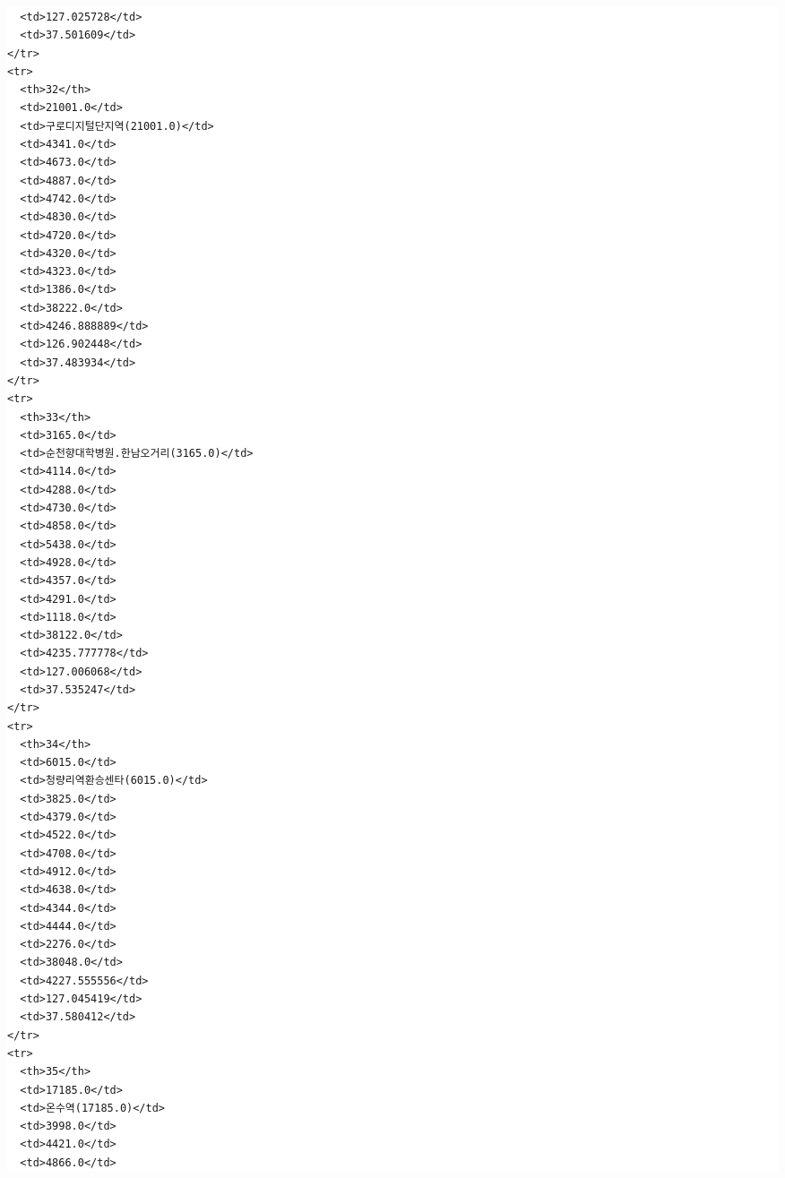       <td>127.025728</td>
      <td>37.501609</td>
    </tr>
    <tr>
      <th>32</th>
      <td>21001.0</td>
      <td>구로디지털단지역(21001.0)</td>
      <td>4341.0</td>
      <td>4673.0</td>
      <td>4887.0</td>
      <td>4742.0</td>
      <td>4830.0</td>
      <td>4720.0</td>
      <td>4320.0</td>
      <td>4323.0</td>
      <td>1386.0</td>
      <td>38222.0</td>
      <td>4246.888889</td>
      <td>126.902448</td>
      <td>37.483934</td>
    </tr>
    <tr>
      <th>33</th>
      <td>3165.0</td>
      <td>순천향대학병원.한남오거리(3165.0)</td>
      <td>4114.0</td>
      <td>4288.0</td>
      <td>4730.0</td>
      <td>4858.0</td>
      <td>5438.0</td>
      <td>4928.0</td>
      <td>4357.0</td>
      <td>4291.0</td>
      <td>1118.0</td>
      <td>38122.0</td>
      <td>4235.777778</td>
      <td>127.006068</td>
      <td>37.535247</td>
    </tr>
    <tr>
      <th>34</th>
      <td>6015.0</td>
      <td>청량리역환승센타(6015.0)</td>
      <td>3825.0</td>
      <td>4379.0</td>
      <td>4522.0</td>
      <td>4708.0</td>
      <td>4912.0</td>
      <td>4638.0</td>
      <td>4344.0</td>
      <td>4444.0</td>
      <td>2276.0</td>
      <td>38048.0</td>
      <td>4227.555556</td>
      <td>127.045419</td>
      <td>37.580412</td>
    </tr>
    <tr>
      <th>35</th>
      <td>17185.0</td>
      <td>온수역(17185.0)</td>
      <td>3998.0</td>
      <td>4421.0</td>
      <td>4866.0</td>